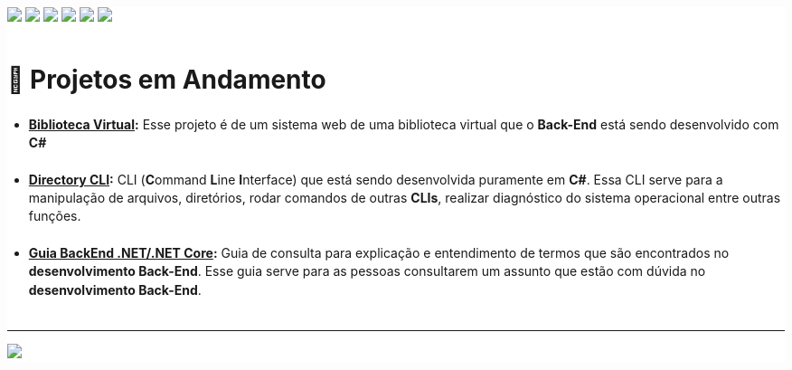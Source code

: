   <img src="https://cdn.jsdelivr.net/gh/devicons/devicon@latest/icons/tailwindcss/tailwindcss-original.svg" width="50em"/>
  <img src="https://cdn.jsdelivr.net/gh/devicons/devicon@latest/icons/vscode/vscode-original.svg" width="50em"/>
  <img src="https://cdn.jsdelivr.net/gh/devicons/devicon@latest/icons/html5/html5-original.svg" width="50em"/>
  <img src="https://cdn.jsdelivr.net/gh/devicons/devicon@latest/icons/css3/css3-original.svg" width="50em"/>
  <img src="https://cdn.jsdelivr.net/gh/devicons/devicon@latest/icons/javascript/javascript-original.svg" width="50em"/>
  <img src="https://cdn.jsdelivr.net/gh/devicons/devicon@latest/icons/nextjs/nextjs-original-wordmark.svg" width="50em"/>
</div>

# 🔗 Projetos em Andamento

- **[Biblioteca Virtual](https://github.com/JhonatanTreder/Library):** Esse projeto é de um sistema web de uma biblioteca virtual que o **Back-End** está sendo desenvolvido com **C#** <br> <br>
- **[Directory CLI](https://github.com/JhonatanTreder/DirectoryCLI):** CLI (**C**ommand **L**ine **I**nterface) que está sendo desenvolvida puramente em **C#**. Essa CLI serve para a manipulação de arquivos, diretórios, rodar comandos de outras **CLIs**, realizar diagnóstico do sistema operacional entre outras funções. <br> <br>
- **[Guia BackEnd .NET/.NET Core](https://github.com/JhonatanTreder/Guia-BackEnd.NET):** Guia de consulta para explicação e entendimento de termos que são encontrados no **desenvolvimento Back-End**.
Esse guia serve para as pessoas consultarem um assunto que estão com dúvida no **desenvolvimento Back-End**. <br> <br>

<hr>

<img width="100%" src="https://capsule-render.vercel.app/api?type=waving&color=a366ff&height=100&section=footer"/>
